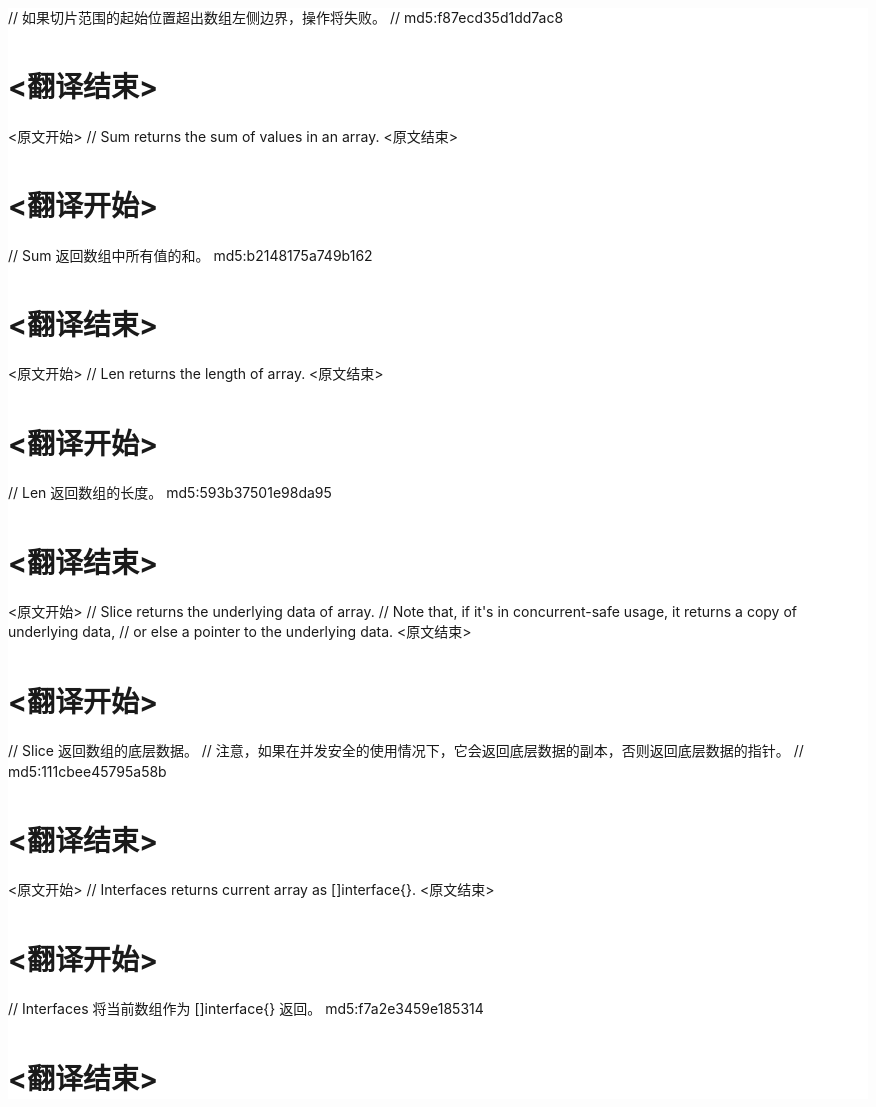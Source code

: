 // 如果切片范围的起始位置超出数组左侧边界，操作将失败。
// md5:f87ecd35d1dd7ac8
# <翻译结束>


<原文开始>
// Sum returns the sum of values in an array.
<原文结束>

# <翻译开始>
// Sum 返回数组中所有值的和。 md5:b2148175a749b162
# <翻译结束>


<原文开始>
// Len returns the length of array.
<原文结束>

# <翻译开始>
// Len 返回数组的长度。 md5:593b37501e98da95
# <翻译结束>


<原文开始>
// Slice returns the underlying data of array.
// Note that, if it's in concurrent-safe usage, it returns a copy of underlying data,
// or else a pointer to the underlying data.
<原文结束>

# <翻译开始>
// Slice 返回数组的底层数据。
// 注意，如果在并发安全的使用情况下，它会返回底层数据的副本，否则返回底层数据的指针。
// md5:111cbee45795a58b
# <翻译结束>


<原文开始>
// Interfaces returns current array as []interface{}.
<原文结束>

# <翻译开始>
// Interfaces 将当前数组作为 []interface{} 返回。 md5:f7a2e3459e185314
# <翻译结束>
